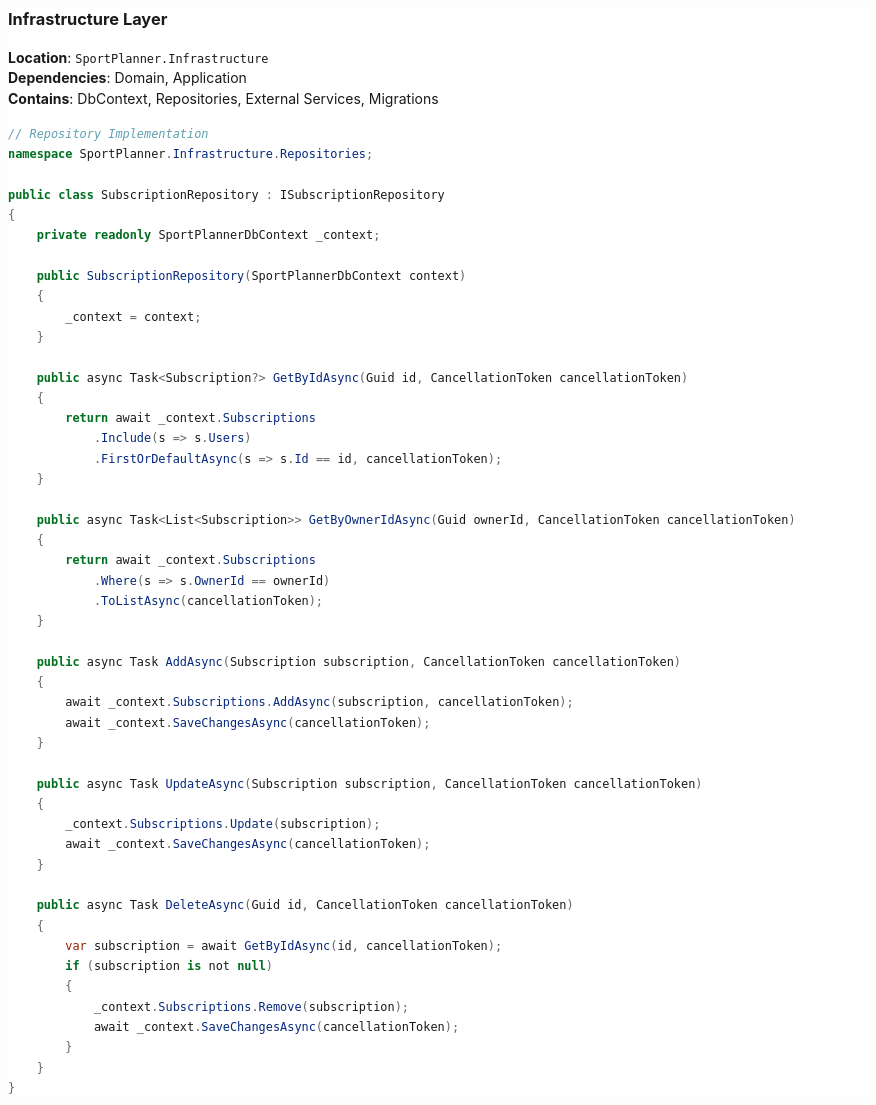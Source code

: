 
### Infrastructure Layer

**Location**: `SportPlanner.Infrastructure`  
**Dependencies**: Domain, Application  
**Contains**: DbContext, Repositories, External Services, Migrations

```csharp
// Repository Implementation
namespace SportPlanner.Infrastructure.Repositories;

public class SubscriptionRepository : ISubscriptionRepository
{
    private readonly SportPlannerDbContext _context;
    
    public SubscriptionRepository(SportPlannerDbContext context)
    {
        _context = context;
    }
    
    public async Task<Subscription?> GetByIdAsync(Guid id, CancellationToken cancellationToken)
    {
        return await _context.Subscriptions
            .Include(s => s.Users)
            .FirstOrDefaultAsync(s => s.Id == id, cancellationToken);
    }
    
    public async Task<List<Subscription>> GetByOwnerIdAsync(Guid ownerId, CancellationToken cancellationToken)
    {
        return await _context.Subscriptions
            .Where(s => s.OwnerId == ownerId)
            .ToListAsync(cancellationToken);
    }
    
    public async Task AddAsync(Subscription subscription, CancellationToken cancellationToken)
    {
        await _context.Subscriptions.AddAsync(subscription, cancellationToken);
        await _context.SaveChangesAsync(cancellationToken);
    }
    
    public async Task UpdateAsync(Subscription subscription, CancellationToken cancellationToken)
    {
        _context.Subscriptions.Update(subscription);
        await _context.SaveChangesAsync(cancellationToken);
    }
    
    public async Task DeleteAsync(Guid id, CancellationToken cancellationToken)
    {
        var subscription = await GetByIdAsync(id, cancellationToken);
        if (subscription is not null)
        {
            _context.Subscriptions.Remove(subscription);
            await _context.SaveChangesAsync(cancellationToken);
        }
    }
}
```
